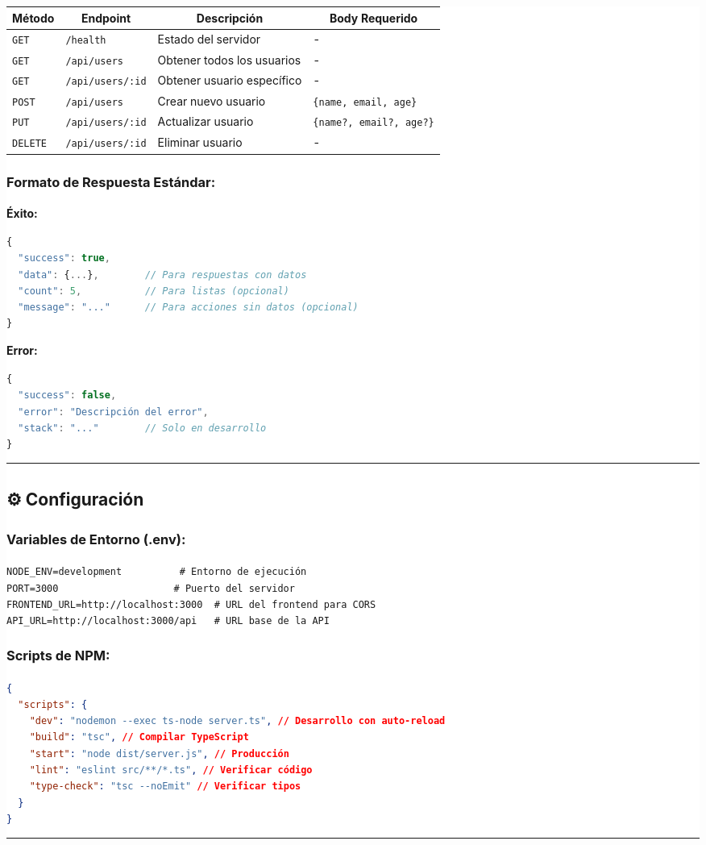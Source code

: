 | Método   | Endpoint         | Descripción                | Body Requerido          |
| -------- | ---------------- | -------------------------- | ----------------------- |
| `GET`    | `/health`        | Estado del servidor        | -                       |
| `GET`    | `/api/users`     | Obtener todos los usuarios | -                       |
| `GET`    | `/api/users/:id` | Obtener usuario específico | -                       |
| `POST`   | `/api/users`     | Crear nuevo usuario        | `{name, email, age}`    |
| `PUT`    | `/api/users/:id` | Actualizar usuario         | `{name?, email?, age?}` |
| `DELETE` | `/api/users/:id` | Eliminar usuario           | -                       |

### **Formato de Respuesta Estándar:**

**Éxito:**

```typescript
{
  "success": true,
  "data": {...},        // Para respuestas con datos
  "count": 5,           // Para listas (opcional)
  "message": "..."      // Para acciones sin datos (opcional)
}
```

**Error:**

```typescript
{
  "success": false,
  "error": "Descripción del error",
  "stack": "..."        // Solo en desarrollo
}
```

---

## ⚙️ Configuración

### **Variables de Entorno (.env):**

```env
NODE_ENV=development          # Entorno de ejecución
PORT=3000                    # Puerto del servidor
FRONTEND_URL=http://localhost:3000  # URL del frontend para CORS
API_URL=http://localhost:3000/api   # URL base de la API
```

### **Scripts de NPM:**

```json
{
  "scripts": {
    "dev": "nodemon --exec ts-node server.ts", // Desarrollo con auto-reload
    "build": "tsc", // Compilar TypeScript
    "start": "node dist/server.js", // Producción
    "lint": "eslint src/**/*.ts", // Verificar código
    "type-check": "tsc --noEmit" // Verificar tipos
  }
}
```

---